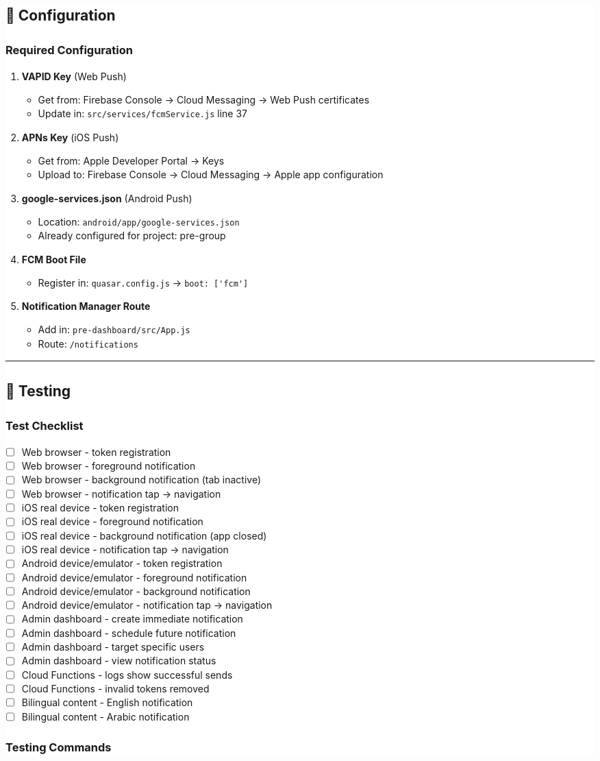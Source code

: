 
## 🔧 Configuration

### Required Configuration

1. **VAPID Key** (Web Push)
   - Get from: Firebase Console → Cloud Messaging → Web Push certificates
   - Update in: `src/services/fcmService.js` line 37

2. **APNs Key** (iOS Push)
   - Get from: Apple Developer Portal → Keys
   - Upload to: Firebase Console → Cloud Messaging → Apple app configuration

3. **google-services.json** (Android Push)
   - Location: `android/app/google-services.json`
   - Already configured for project: pre-group

4. **FCM Boot File**
   - Register in: `quasar.config.js` → `boot: ['fcm']`

5. **Notification Manager Route**
   - Add in: `pre-dashboard/src/App.js`
   - Route: `/notifications`

---

## 🧪 Testing

### Test Checklist

- [ ] Web browser - token registration
- [ ] Web browser - foreground notification
- [ ] Web browser - background notification (tab inactive)
- [ ] Web browser - notification tap → navigation
- [ ] iOS real device - token registration
- [ ] iOS real device - foreground notification
- [ ] iOS real device - background notification (app closed)
- [ ] iOS real device - notification tap → navigation
- [ ] Android device/emulator - token registration
- [ ] Android device/emulator - foreground notification
- [ ] Android device/emulator - background notification
- [ ] Android device/emulator - notification tap → navigation
- [ ] Admin dashboard - create immediate notification
- [ ] Admin dashboard - schedule future notification
- [ ] Admin dashboard - target specific users
- [ ] Admin dashboard - view notification status
- [ ] Cloud Functions - logs show successful sends
- [ ] Cloud Functions - invalid tokens removed
- [ ] Bilingual content - English notification
- [ ] Bilingual content - Arabic notification

### Testing Commands
